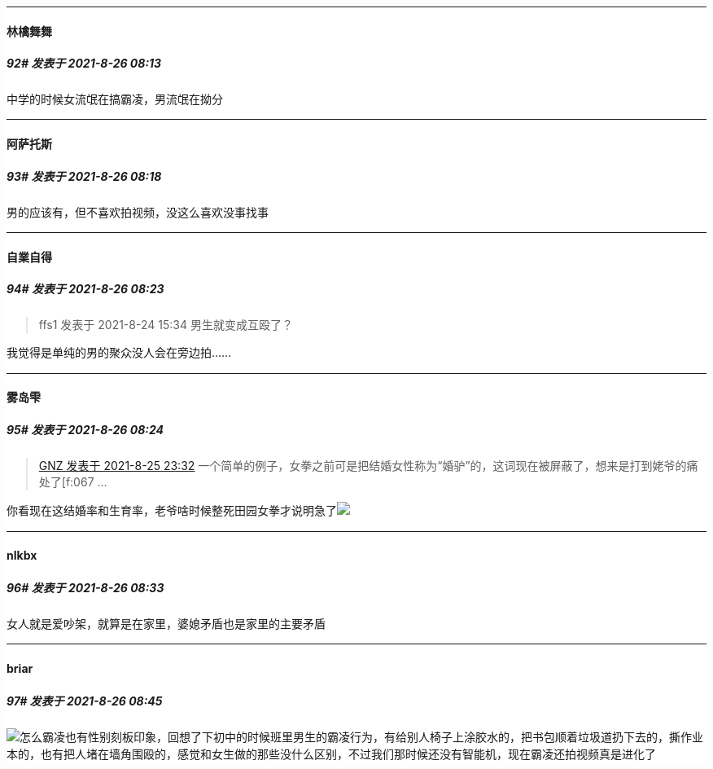 
*****

####  林檎舞舞  
##### 92#       发表于 2021-8-26 08:13


中学的时候女流氓在搞霸凌，男流氓在拗分


*****

####  阿萨托斯  
##### 93#       发表于 2021-8-26 08:18


男的应该有，但不喜欢拍视频，没这么喜欢没事找事


*****

####  自業自得  
##### 94#       发表于 2021-8-26 08:23


<blockquote>ffs1 发表于 2021-8-24 15:34
男生就变成互殴了？</blockquote>
我觉得是单纯的男的聚众没人会在旁边拍……


*****

####  雾岛雫  
##### 95#       发表于 2021-8-26 08:24


<blockquote><a href="httphttps://bbs.saraba1st.com/2b/forum.php?mod=redirect&amp;goto=findpost&amp;pid=52507705&amp;ptid=2022522" target="_blank">GNZ 发表于 2021-8-25 23:32</a>
一个简单的例子，女拳之前可是把结婚女性称为“婚驴”的，这词现在被屏蔽了，想来是打到姥爷的痛处了[f:067 ...</blockquote>
你看现在这结婚率和生育率，老爷啥时候整死田园女拳才说明急了<img src="https://static.saraba1st.com/image/smiley/face2017/037.png" referrerpolicy="no-referrer">


*****

####  nlkbx  
##### 96#       发表于 2021-8-26 08:33


女人就是爱吵架，就算是在家里，婆媳矛盾也是家里的主要矛盾


*****

####  briar  
##### 97#       发表于 2021-8-26 08:45


<img src="https://static.saraba1st.com/image/smiley/face2017/015.png" referrerpolicy="no-referrer">怎么霸凌也有性别刻板印象，回想了下初中的时候班里男生的霸凌行为，有给别人椅子上涂胶水的，把书包顺着垃圾道扔下去的，撕作业本的，也有把人堵在墙角围殴的，感觉和女生做的那些没什么区别，不过我们那时候还没有智能机，现在霸凌还拍视频真是进化了
